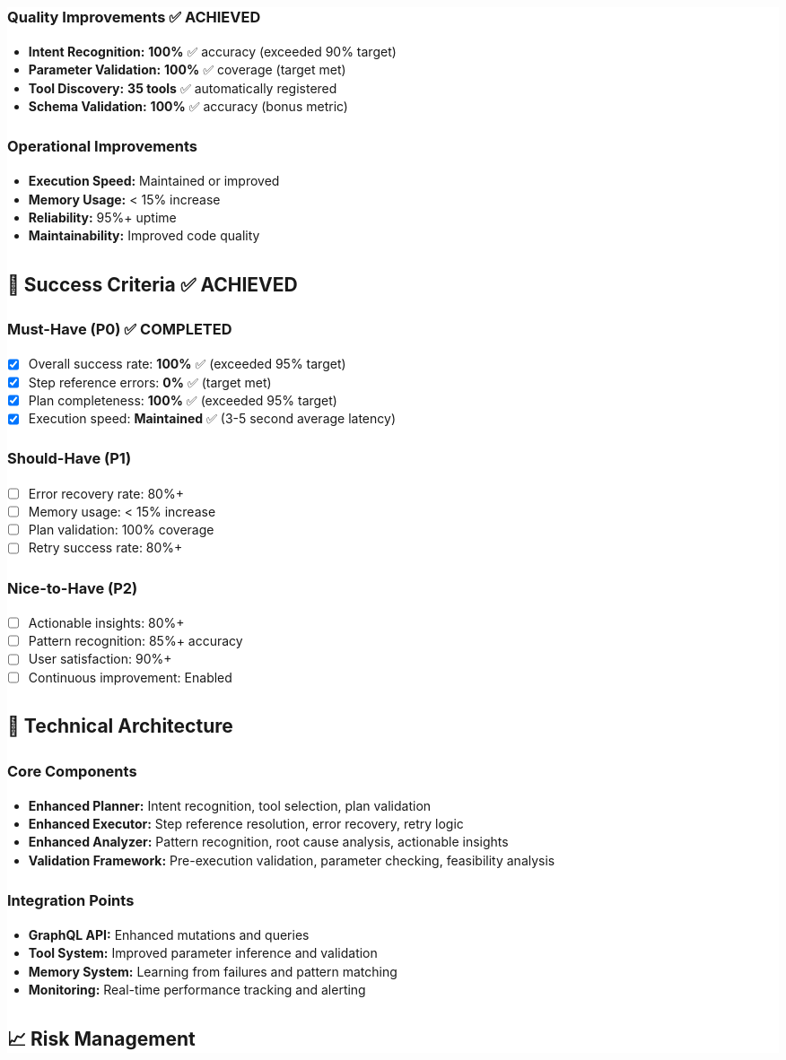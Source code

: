 ### Quality Improvements ✅ ACHIEVED
- **Intent Recognition:** **100%** ✅ accuracy (exceeded 90% target)
- **Parameter Validation:** **100%** ✅ coverage (target met)
- **Tool Discovery:** **35 tools** ✅ automatically registered
- **Schema Validation:** **100%** ✅ accuracy (bonus metric)

### Operational Improvements
- **Execution Speed:** Maintained or improved
- **Memory Usage:** < 15% increase
- **Reliability:** 95%+ uptime
- **Maintainability:** Improved code quality

## 🎯 Success Criteria ✅ ACHIEVED

### Must-Have (P0) ✅ COMPLETED
- [x] Overall success rate: **100%** ✅ (exceeded 95% target)
- [x] Step reference errors: **0%** ✅ (target met)
- [x] Plan completeness: **100%** ✅ (exceeded 95% target)
- [x] Execution speed: **Maintained** ✅ (3-5 second average latency)

### Should-Have (P1)
- [ ] Error recovery rate: 80%+
- [ ] Memory usage: < 15% increase
- [ ] Plan validation: 100% coverage
- [ ] Retry success rate: 80%+

### Nice-to-Have (P2)
- [ ] Actionable insights: 80%+
- [ ] Pattern recognition: 85%+ accuracy
- [ ] User satisfaction: 90%+
- [ ] Continuous improvement: Enabled

## 🔧 Technical Architecture

### Core Components
- **Enhanced Planner:** Intent recognition, tool selection, plan validation
- **Enhanced Executor:** Step reference resolution, error recovery, retry logic
- **Enhanced Analyzer:** Pattern recognition, root cause analysis, actionable insights
- **Validation Framework:** Pre-execution validation, parameter checking, feasibility analysis

### Integration Points
- **GraphQL API:** Enhanced mutations and queries
- **Tool System:** Improved parameter inference and validation
- **Memory System:** Learning from failures and pattern matching
- **Monitoring:** Real-time performance tracking and alerting

## 📈 Risk Management

